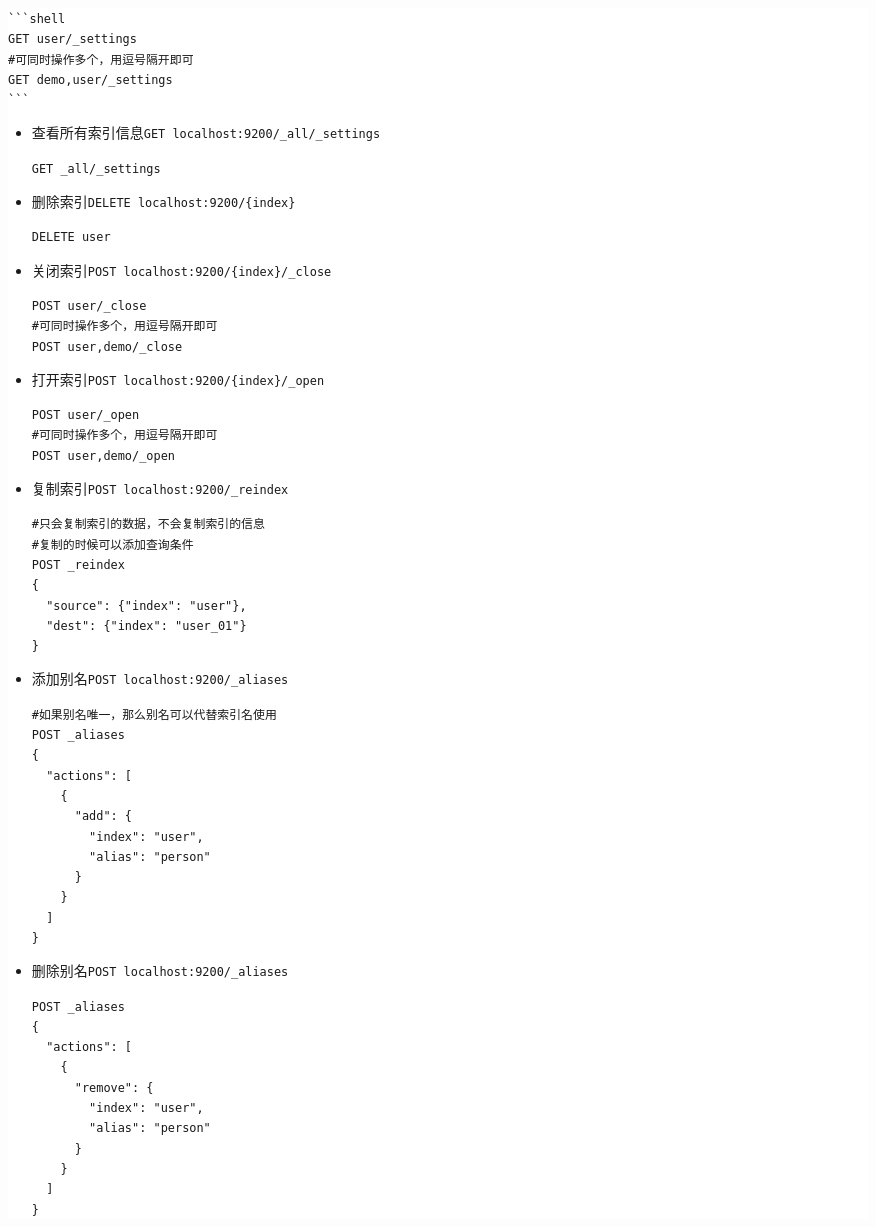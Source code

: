     ```shell
    GET user/_settings
    #可同时操作多个，用逗号隔开即可
    GET demo,user/_settings
    ```
- 查看所有索引信息`GET localhost:9200/_all/_settings`
    ```shell
    GET _all/_settings
    ```
- 删除索引`DELETE localhost:9200/{index}`
    ```shell
    DELETE user
    ```
- 关闭索引`POST localhost:9200/{index}/_close`
    ```shell
    POST user/_close
    #可同时操作多个，用逗号隔开即可
    POST user,demo/_close
    ```
- 打开索引`POST localhost:9200/{index}/_open`
    ```shell
    POST user/_open
    #可同时操作多个，用逗号隔开即可
    POST user,demo/_open
    ```
- 复制索引`POST localhost:9200/_reindex`
    ```shell
    #只会复制索引的数据，不会复制索引的信息
    #复制的时候可以添加查询条件
    POST _reindex
    {
      "source": {"index": "user"},
      "dest": {"index": "user_01"}
    }
    ```
- 添加别名`POST localhost:9200/_aliases`
    ```shell
    #如果别名唯一，那么别名可以代替索引名使用
    POST _aliases
    {
      "actions": [
        {
          "add": {
            "index": "user",
            "alias": "person"
          }
        }
      ]
    }
    ```
- 删除别名`POST localhost:9200/_aliases`
    ```shell
    POST _aliases
    {
      "actions": [
        {
          "remove": {
            "index": "user",
            "alias": "person"
          }
        }
      ]
    }
    ```
